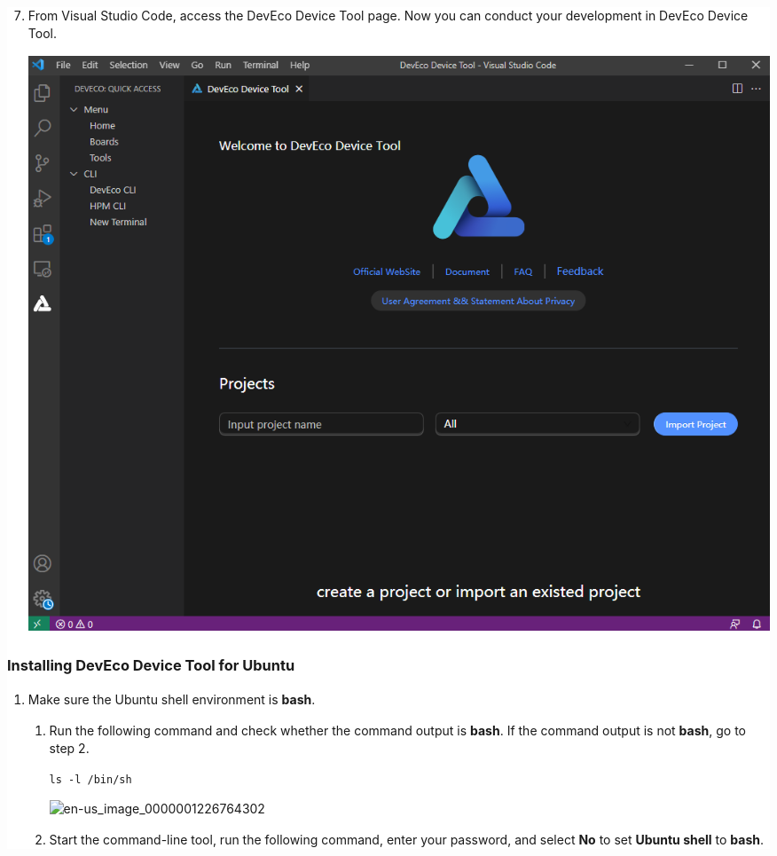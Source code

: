 7. From Visual Studio Code, access the DevEco Device Tool page. Now you can conduct your development in DevEco Device Tool.

   ![en-us_image_0000001225760456](figures/en-us_image_0000001225760456.png)


### Installing DevEco Device Tool for Ubuntu

1. Make sure the Ubuntu shell environment is **bash**.
   1. Run the following command and check whether the command output is **bash**. If the command output is not **bash**, go to step 2.
      
       ```
       ls -l /bin/sh
       ```

       ![en-us_image_0000001226764302](figures/en-us_image_0000001226764302.png)
   2. Start the command-line tool, run the following command, enter your password, and select **No** to set **Ubuntu shell** to **bash**.
      